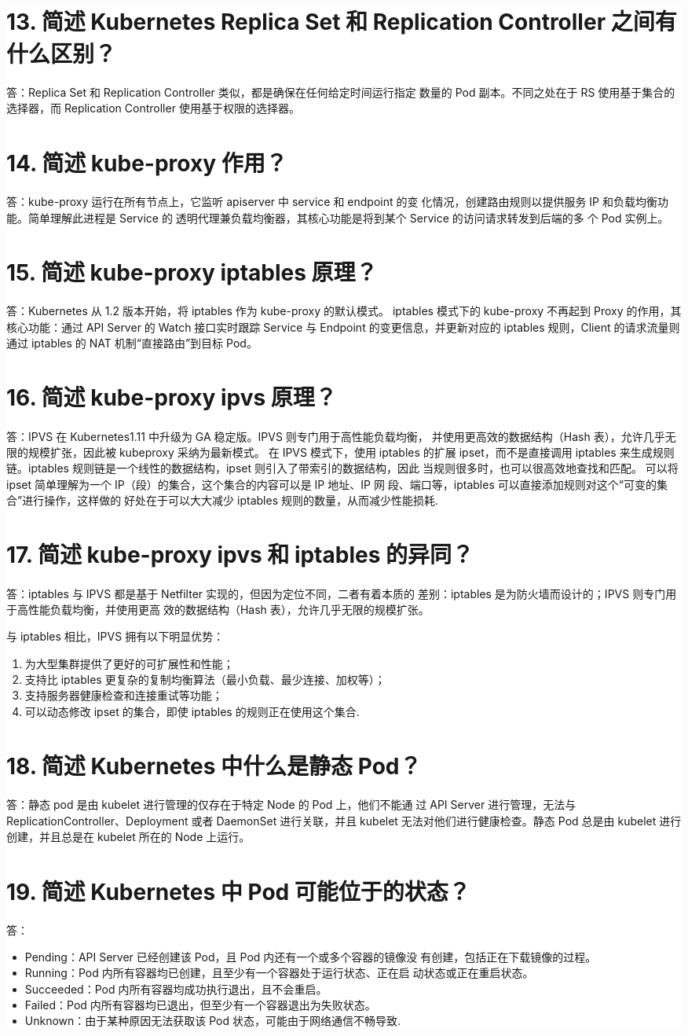 # 13. 简述 Kubernetes Replica Set 和 Replication Controller 之间有什么区别？
答：Replica Set 和 Replication Controller 类似，都是确保在任何给定时间运行指定 数量的 Pod 副本。不同之处在于 RS 使用基于集合的选择器，而 Replication Controller 使用基于权限的选择器。


# 14. 简述 kube-proxy 作用？
答：kube-proxy 运行在所有节点上，它监听 apiserver 中 service 和 endpoint 的变 化情况，创建路由规则以提供服务 IP 和负载均衡功能。简单理解此进程是 Service 的 透明代理兼负载均衡器，其核心功能是将到某个 Service 的访问请求转发到后端的多 个 Pod 实例上。


# 15. 简述 kube-proxy iptables 原理？
答：Kubernetes 从 1.2 版本开始，将 iptables 作为 kube-proxy 的默认模式。 iptables 模式下的 kube-proxy 不再起到 Proxy 的作用，其核心功能：通过 API Server 的 Watch 接口实时跟踪 Service 与 Endpoint 的变更信息，并更新对应的 iptables 规则，Client 的请求流量则通过 iptables 的 NAT 机制“直接路由”到目标 Pod。

# 16. 简述 kube-proxy ipvs 原理？
答：IPVS 在 Kubernetes1.11 中升级为 GA 稳定版。IPVS 则专门用于高性能负载均衡， 并使用更高效的数据结构（Hash 表），允许几乎无限的规模扩张，因此被 kubeproxy 采纳为最新模式。
在 IPVS 模式下，使用 iptables 的扩展 ipset，而不是直接调用 iptables 来生成规则 链。iptables 规则链是一个线性的数据结构，ipset 则引入了带索引的数据结构，因此 当规则很多时，也可以很高效地查找和匹配。
可以将 ipset 简单理解为一个 IP（段）的集合，这个集合的内容可以是 IP 地址、IP 网 段、端口等，iptables 可以直接添加规则对这个“可变的集合”进行操作，这样做的 好处在于可以大大减少 iptables 规则的数量，从而减少性能损耗.


# 17. 简述 kube-proxy ipvs 和 iptables 的异同？
答：iptables 与 IPVS 都是基于 Netfilter 实现的，但因为定位不同，二者有着本质的 差别：iptables 是为防火墙而设计的；IPVS 则专门用于高性能负载均衡，并使用更高 效的数据结构（Hash 表），允许几乎无限的规模扩张。 

与 iptables 相比，IPVS 拥有以下明显优势：

1. 为大型集群提供了更好的可扩展性和性能；
2. 支持比 iptables 更复杂的复制均衡算法（最小负载、最少连接、加权等）；
3. 支持服务器健康检查和连接重试等功能；
4. 可以动态修改 ipset 的集合，即使 iptables 的规则正在使用这个集合.


# 18. 简述 Kubernetes 中什么是静态 Pod？
答：静态 pod 是由 kubelet 进行管理的仅存在于特定 Node 的 Pod 上，他们不能通 过 API Server 进行管理，无法与 ReplicationController、Deployment 或者 DaemonSet 进行关联，并且 kubelet 无法对他们进行健康检查。静态 Pod 总是由 kubelet 进行创建，并且总是在 kubelet 所在的 Node 上运行。

# 19. 简述 Kubernetes 中 Pod 可能位于的状态？
答：
- Pending：API Server 已经创建该 Pod，且 Pod 内还有一个或多个容器的镜像没
有创建，包括正在下载镜像的过程。
- Running：Pod 内所有容器均已创建，且至少有一个容器处于运行状态、正在启
动状态或正在重启状态。
- Succeeded：Pod 内所有容器均成功执行退出，且不会重启。
- Failed：Pod 内所有容器均已退出，但至少有一个容器退出为失败状态。
- Unknown：由于某种原因无法获取该 Pod 状态，可能由于网络通信不畅导致.
